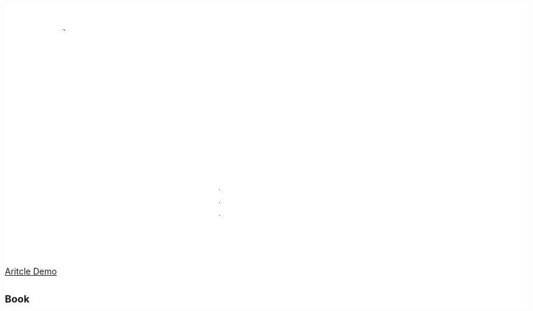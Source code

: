 ![Article Page 1](./previews/article-1.png) ![Article Page 2](./previews/article-2.png)  
[Aritcle Demo](./docs/locale/builds/article-en.pdf) 

### Book

